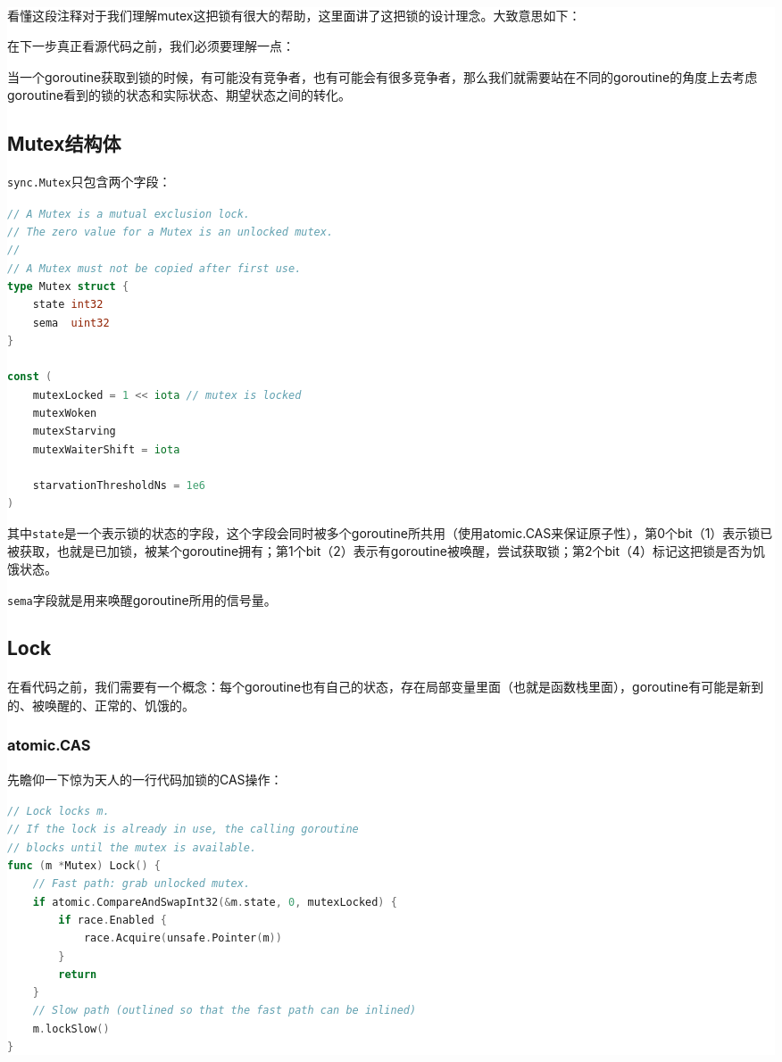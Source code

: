 看懂这段注释对于我们理解mutex这把锁有很大的帮助，这里面讲了这把锁的设计理念。大致意思如下：

```go

```

在下一步真正看源代码之前，我们必须要理解一点：

当一个goroutine获取到锁的时候，有可能没有竞争者，也有可能会有很多竞争者，那么我们就需要站在不同的goroutine的角度上去考虑goroutine看到的锁的状态和实际状态、期望状态之间的转化。



## Mutex结构体

`sync.Mutex`只包含两个字段：

```go
// A Mutex is a mutual exclusion lock.
// The zero value for a Mutex is an unlocked mutex.
//
// A Mutex must not be copied after first use.
type Mutex struct {
    state int32
    sema  uint32
}

const (
    mutexLocked = 1 << iota // mutex is locked
    mutexWoken
    mutexStarving
    mutexWaiterShift = iota

    starvationThresholdNs = 1e6
)
```

其中`state`是一个表示锁的状态的字段，这个字段会同时被多个goroutine所共用（使用atomic.CAS来保证原子性），第0个bit（1）表示锁已被获取，也就是已加锁，被某个goroutine拥有；第1个bit（2）表示有goroutine被唤醒，尝试获取锁；第2个bit（4）标记这把锁是否为饥饿状态。

`sema`字段就是用来唤醒goroutine所用的信号量。



## Lock

在看代码之前，我们需要有一个概念：每个goroutine也有自己的状态，存在局部变量里面（也就是函数栈里面），goroutine有可能是新到的、被唤醒的、正常的、饥饿的。

### atomic.CAS

先瞻仰一下惊为天人的一行代码加锁的CAS操作：

```go
// Lock locks m.
// If the lock is already in use, the calling goroutine
// blocks until the mutex is available.
func (m *Mutex) Lock() {
    // Fast path: grab unlocked mutex.
    if atomic.CompareAndSwapInt32(&m.state, 0, mutexLocked) {
        if race.Enabled {
            race.Acquire(unsafe.Pointer(m))
        }
        return
    }
   	// Slow path (outlined so that the fast path can be inlined)
	m.lockSlow()
}
```

